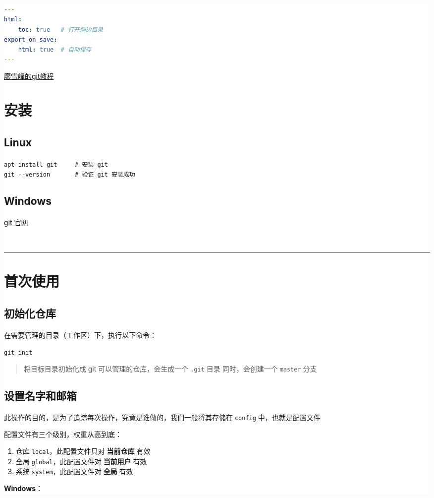 ```yaml
---
html:
    toc: true   # 打开侧边目录
export_on_save:
    html: true  # 自动保存
---
```


[廖雪峰的git教程](https://www.liaoxuefeng.com/wiki/896043488029600)

# 安装

## Linux
```shell
apt install git     # 安装 git
git --version       # 验证 git 安装成功
```

## Windows

[git 官网](https://git-scm.com/downloads)

<br>

---

# 首次使用

## 初始化仓库

在需要管理的目录（工作区）下，执行以下命令：

```shell
git init
```

> 将目标目录初始化成 git 可以管理的仓库，会生成一个 `.git` 目录
> 同时，会创建一个 `master` 分支

## 设置名字和邮箱

此操作的目的，是为了追踪每次操作，究竟是谁做的，我们一般将其存储在 `config` 中，也就是配置文件

配置文件有三个级别，权重从高到底：

1. 仓库 `local`，此配置文件只对 **当前仓库** 有效
2. 全局 `global`，此配置文件对 **当前用户** 有效
3. 系统 `system`，此配置文件对 **全局** 有效

**Windows**：
